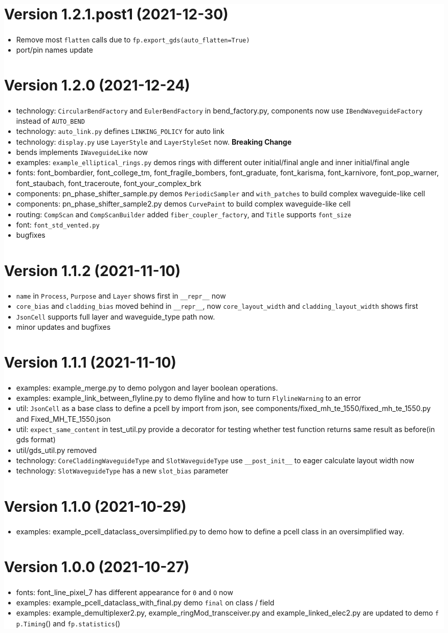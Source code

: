 Version 1.2.1.post1 (2021-12-30)
============================
- Remove most `flatten` calls due to `fp.export_gds(auto_flatten=True)`
- port/pin names update


Version 1.2.0 (2021-12-24)
============================
- technology: `CircularBendFactory` and `EulerBendFactory` in bend_factory.py, components now use `IBendWaveguideFactory` instead of `AUTO_BEND`
- technology: `auto_link.py` defines `LINKING_POLICY` for auto link
- technology: `display.py` use `LayerStyle` and `LayerStyleSet` now. **Breaking Change**
- bends implements `IWaveguideLike` now
- examples: `example_elliptical_rings.py` demos rings with different outer initial/final angle and inner initial/final angle
- fonts: font_bombardier, font_college_tm, font_fragile_bombers, font_graduate, font_karisma, font_karnivore, font_pop_warner, font_staubach, font_traceroute, font_your_complex_brk
- components: pn_phase_shifter_sample.py demos `PeriodicSampler` and `with_patches` to build complex waveguide-like cell
- components: pn_phase_shifter_sample2.py demos `CurvePaint` to build complex waveguide-like cell
- routing: `CompScan` and `CompScanBuilder` added `fiber_coupler_factory`, and `Title` supports `font_size`
- font: `font_std_vented.py`
- bugfixes

Version 1.1.2 (2021-11-10)
============================
- `name` in `Process`, `Purpose` and `Layer` shows first in `__repr__` now
- `core_bias` and `cladding_bias` moved behind in `__repr__`, now `core_layout_width` and `cladding_layout_width` shows first
- `JsonCell` supports full layer and waveguide_type path now.
- minor updates and bugfixes

Version 1.1.1 (2021-11-10)
============================
- examples: example_merge.py to demo polygon and layer boolean operations.
- examples: example_link_between_flyline.py to demo flyline and how to turn `FlylineWarning` to an error
- util: `JsonCell` as a base class to define a pcell by import from json, see components/fixed_mh_te_1550/fixed_mh_te_1550.py and Fixed_MH_TE_1550.json
- util: `expect_same_content` in test_util.py provide a decorator for testing whether test function returns same result as before(in gds format)
- util/gds_util.py removed
- technology: `CoreCladdingWaveguideType` and `SlotWaveguideType` use `__post_init__` to eager calculate layout width now
- technology: `SlotWaveguideType` has a new `slot_bias` parameter

Version 1.1.0 (2021-10-29)
============================
- examples: example_pcell_dataclass_oversimplified.py to demo how to define a pcell class in an oversimplified way.

Version 1.0.0 (2021-10-27)
============================
- fonts: font_line_pixel_7 has different appearance for `0` and `O` now
- examples: example_pcell_dataclass_with_final.py demo `final` on class / field
- examples: example_demultiplexer2.py, example_ringMod_transceiver.py and example_linked_elec2.py are updated to demo `fp.Timing`() and `fp.statistics`()
